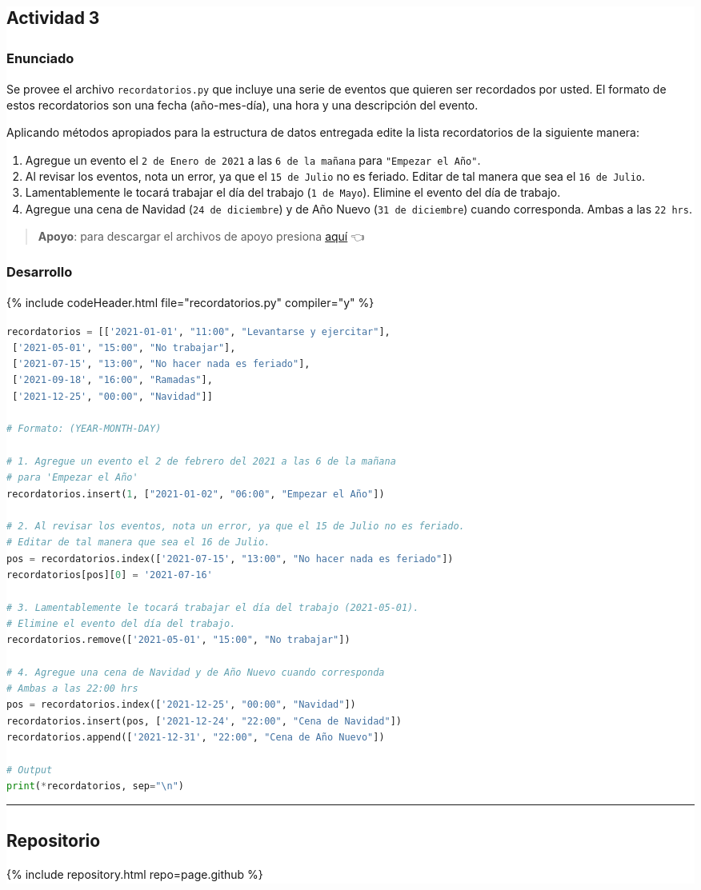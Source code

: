 
## Actividad 3

### Enunciado

Se provee el archivo `recordatorios.py` que incluye una serie de eventos que quieren ser recordados por usted. El formato de estos recordatorios son una fecha (año-mes-día), una hora y una descripción del evento.

Aplicando métodos apropiados para la estructura de datos entregada edite la lista recordatorios de la siguiente manera:

1. Agregue un evento el `2 de Enero de 2021` a las `6 de la mañana` para `"Empezar el Año"`.
2. Al revisar los eventos, nota un error, ya que el `15 de Julio` no es feriado. Editar de tal manera que sea el `16 de Julio`.
3. Lamentablemente le tocará trabajar el día del trabajo (`1 de Mayo`). Elimine el evento del día de trabajo.
4. Agregue una cena de Navidad (`24 de diciembre`) y de Año Nuevo (`31 de diciembre`) cuando corresponda. Ambas a las `22 hrs`.

> **Apoyo**: para descargar el archivos de apoyo presiona [aquí](apoyo_estructuras_de_datos_y_funciones_I.zip) 👈

### Desarrollo

{% include codeHeader.html file="recordatorios.py" compiler="y" %}
```python
recordatorios = [['2021-01-01', "11:00", "Levantarse y ejercitar"],
 ['2021-05-01', "15:00", "No trabajar"],
 ['2021-07-15', "13:00", "No hacer nada es feriado"],
 ['2021-09-18', "16:00", "Ramadas"],
 ['2021-12-25', "00:00", "Navidad"]]

# Formato: (YEAR-MONTH-DAY)

# 1. Agregue un evento el 2 de febrero del 2021 a las 6 de la mañana
# para 'Empezar el Año'
recordatorios.insert(1, ["2021-01-02", "06:00", "Empezar el Año"])

# 2. Al revisar los eventos, nota un error, ya que el 15 de Julio no es feriado.
# Editar de tal manera que sea el 16 de Julio.
pos = recordatorios.index(['2021-07-15', "13:00", "No hacer nada es feriado"])
recordatorios[pos][0] = '2021-07-16'

# 3. Lamentablemente le tocará trabajar el día del trabajo (2021-05-01).
# Elimine el evento del día del trabajo.
recordatorios.remove(['2021-05-01', "15:00", "No trabajar"])

# 4. Agregue una cena de Navidad y de Año Nuevo cuando corresponda
# Ambas a las 22:00 hrs
pos = recordatorios.index(['2021-12-25', "00:00", "Navidad"])
recordatorios.insert(pos, ['2021-12-24', "22:00", "Cena de Navidad"])
recordatorios.append(['2021-12-31', "22:00", "Cena de Año Nuevo"])

# Output
print(*recordatorios, sep="\n")
```

---

## Repositorio

{% include repository.html repo=page.github %}